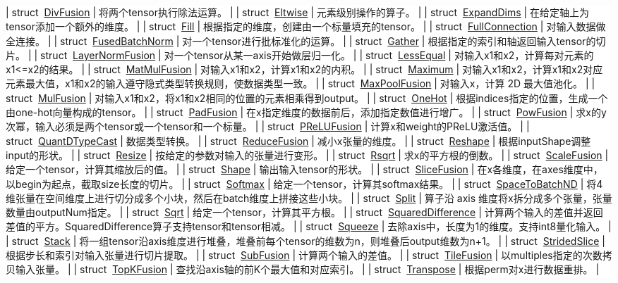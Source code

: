 | struct&nbsp;&nbsp;[DivFusion](_div_fusion_v20.md) | 将两个tensor执行除法运算。 | 
| struct&nbsp;&nbsp;[Eltwise](_eltwise_v20.md) | 元素级别操作的算子。 | 
| struct&nbsp;&nbsp;[ExpandDims](_expand_dims_v20.md) | 在给定轴上为tensor添加一个额外的维度。 | 
| struct&nbsp;&nbsp;[Fill](_fill_v20.md) | 根据指定的维度，创建由一个标量填充的tensor。 | 
| struct&nbsp;&nbsp;[FullConnection](_full_connection_v20.md) | 对输入数据做全连接。 | 
| struct&nbsp;&nbsp;[FusedBatchNorm](_fused_batch_norm_v20.md) | 对一个tensor进行批标准化的运算。 | 
| struct&nbsp;&nbsp;[Gather](_gather_v20.md) | 根据指定的索引和轴返回输入tensor的切片。 | 
| struct&nbsp;&nbsp;[LayerNormFusion](_layer_norm_fusion_v20.md) | 对一个tensor从某一axis开始做层归一化。 | 
| struct&nbsp;&nbsp;[LessEqual](_less_equal_v20.md) | 对输入x1和x2，计算每对元素的x1&lt;=x2的结果。 | 
| struct&nbsp;&nbsp;[MatMulFusion](_mat_mul_fusion_v20.md) | 对输入x1和x2，计算x1和x2的内积。 | 
| struct&nbsp;&nbsp;[Maximum](_maximum_v20.md) | 对输入x1和x2，计算x1和x2对应元素最大值，x1和x2的输入遵守隐式类型转换规则，使数据类型一致。 | 
| struct&nbsp;&nbsp;[MaxPoolFusion](_max_pool_fusion_v20.md) | 对输入x，计算 2D 最大值池化。 | 
| struct&nbsp;&nbsp;[MulFusion](_mul_fusion_v20.md) | 对输入x1和x2，将x1和x2相同的位置的元素相乘得到output。 | 
| struct&nbsp;&nbsp;[OneHot](_one_hot_v20.md) | 根据indices指定的位置，生成一个由one-hot向量构成的tensor。 | 
| struct&nbsp;&nbsp;[PadFusion](_pad_fusion_v20.md) | 在x指定维度的数据前后，添加指定数值进行增广。 | 
| struct&nbsp;&nbsp;[PowFusion](_pow_fusion_v20.md) | 求x的y次幂，输入必须是两个tensor或一个tensor和一个标量。 | 
| struct&nbsp;&nbsp;[PReLUFusion](_p_re_l_u_fusion_v20.md) | 计算x和weight的PReLU激活值。 | 
| struct&nbsp;&nbsp;[QuantDTypeCast](_quant_d_type_cast_v20.md) | 数据类型转换。 | 
| struct&nbsp;&nbsp;[ReduceFusion](_reduce_fusion_v20.md) | 减小x张量的维度。 | 
| struct&nbsp;&nbsp;[Reshape](_reshape_v20.md) | 根据inputShape调整input的形状。 | 
| struct&nbsp;&nbsp;[Resize](_resize_v20.md) | 按给定的参数对输入的张量进行变形。 | 
| struct&nbsp;&nbsp;[Rsqrt](_rsqrt_v20.md) | 求x的平方根的倒数。 | 
| struct&nbsp;&nbsp;[ScaleFusion](_scale_fusion_v20.md) | 给定一个tensor，计算其缩放后的值。 | 
| struct&nbsp;&nbsp;[Shape](_shape_v20.md) | 输出输入tensor的形状。 | 
| struct&nbsp;&nbsp;[SliceFusion](_slice_fusion_v20.md) | 在x各维度，在axes维度中，以begin为起点，截取size长度的切片。 | 
| struct&nbsp;&nbsp;[Softmax](_softmax_v20.md) | 给定一个tensor，计算其softmax结果。 | 
| struct&nbsp;&nbsp;[SpaceToBatchND](_space_to_batch_n_d_v20.md) | 将4维张量在空间维度上进行切分成多个小块，然后在batch维度上拼接这些小块。 | 
| struct&nbsp;&nbsp;[Split](_split_v20.md) | 算子沿 axis 维度将x拆分成多个张量，张量数量由outputNum指定。 | 
| struct&nbsp;&nbsp;[Sqrt](_sqrt_v20.md) | 给定一个tensor，计算其平方根。 | 
| struct&nbsp;&nbsp;[SquaredDifference](_squared_difference_v20.md) | 计算两个输入的差值并返回差值的平方。SquaredDifference算子支持tensor和tensor相减。 | 
| struct&nbsp;&nbsp;[Squeeze](_squeeze_v20.md) | 去除axis中，长度为1的维度。支持int8量化输入。 | 
| struct&nbsp;&nbsp;[Stack](_stack_v20.md) | 将一组tensor沿axis维度进行堆叠，堆叠前每个tensor的维数为n，则堆叠后output维数为n+1。 | 
| struct&nbsp;&nbsp;[StridedSlice](_strided_slice_v20.md) | 根据步长和索引对输入张量进行切片提取。 | 
| struct&nbsp;&nbsp;[SubFusion](_sub_fusion_v20.md) | 计算两个输入的差值。 | 
| struct&nbsp;&nbsp;[TileFusion](_tile_fusion_v20.md) | 以multiples指定的次数拷贝输入张量。 | 
| struct&nbsp;&nbsp;[TopKFusion](_top_k_fusion_v20.md) | 查找沿axis轴的前K个最大值和对应索引。 | 
| struct&nbsp;&nbsp;[Transpose](_transpose_v20.md) | 根据perm对x进行数据重排。 | 